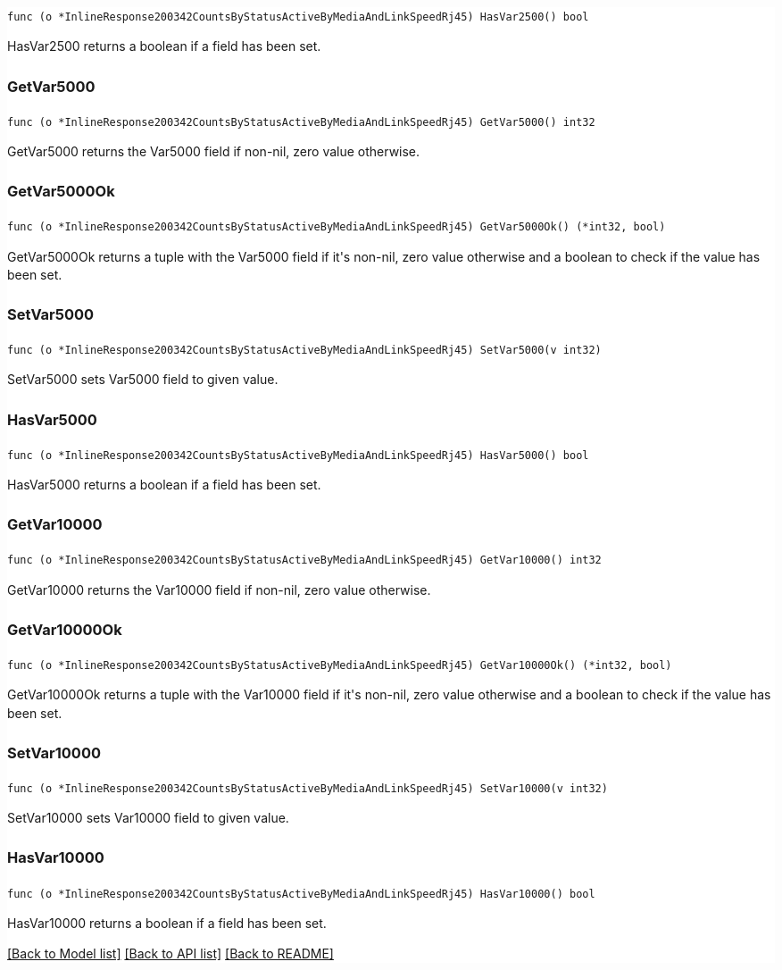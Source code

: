 `func (o *InlineResponse200342CountsByStatusActiveByMediaAndLinkSpeedRj45) HasVar2500() bool`

HasVar2500 returns a boolean if a field has been set.

### GetVar5000

`func (o *InlineResponse200342CountsByStatusActiveByMediaAndLinkSpeedRj45) GetVar5000() int32`

GetVar5000 returns the Var5000 field if non-nil, zero value otherwise.

### GetVar5000Ok

`func (o *InlineResponse200342CountsByStatusActiveByMediaAndLinkSpeedRj45) GetVar5000Ok() (*int32, bool)`

GetVar5000Ok returns a tuple with the Var5000 field if it's non-nil, zero value otherwise
and a boolean to check if the value has been set.

### SetVar5000

`func (o *InlineResponse200342CountsByStatusActiveByMediaAndLinkSpeedRj45) SetVar5000(v int32)`

SetVar5000 sets Var5000 field to given value.

### HasVar5000

`func (o *InlineResponse200342CountsByStatusActiveByMediaAndLinkSpeedRj45) HasVar5000() bool`

HasVar5000 returns a boolean if a field has been set.

### GetVar10000

`func (o *InlineResponse200342CountsByStatusActiveByMediaAndLinkSpeedRj45) GetVar10000() int32`

GetVar10000 returns the Var10000 field if non-nil, zero value otherwise.

### GetVar10000Ok

`func (o *InlineResponse200342CountsByStatusActiveByMediaAndLinkSpeedRj45) GetVar10000Ok() (*int32, bool)`

GetVar10000Ok returns a tuple with the Var10000 field if it's non-nil, zero value otherwise
and a boolean to check if the value has been set.

### SetVar10000

`func (o *InlineResponse200342CountsByStatusActiveByMediaAndLinkSpeedRj45) SetVar10000(v int32)`

SetVar10000 sets Var10000 field to given value.

### HasVar10000

`func (o *InlineResponse200342CountsByStatusActiveByMediaAndLinkSpeedRj45) HasVar10000() bool`

HasVar10000 returns a boolean if a field has been set.


[[Back to Model list]](../README.md#documentation-for-models) [[Back to API list]](../README.md#documentation-for-api-endpoints) [[Back to README]](../README.md)


